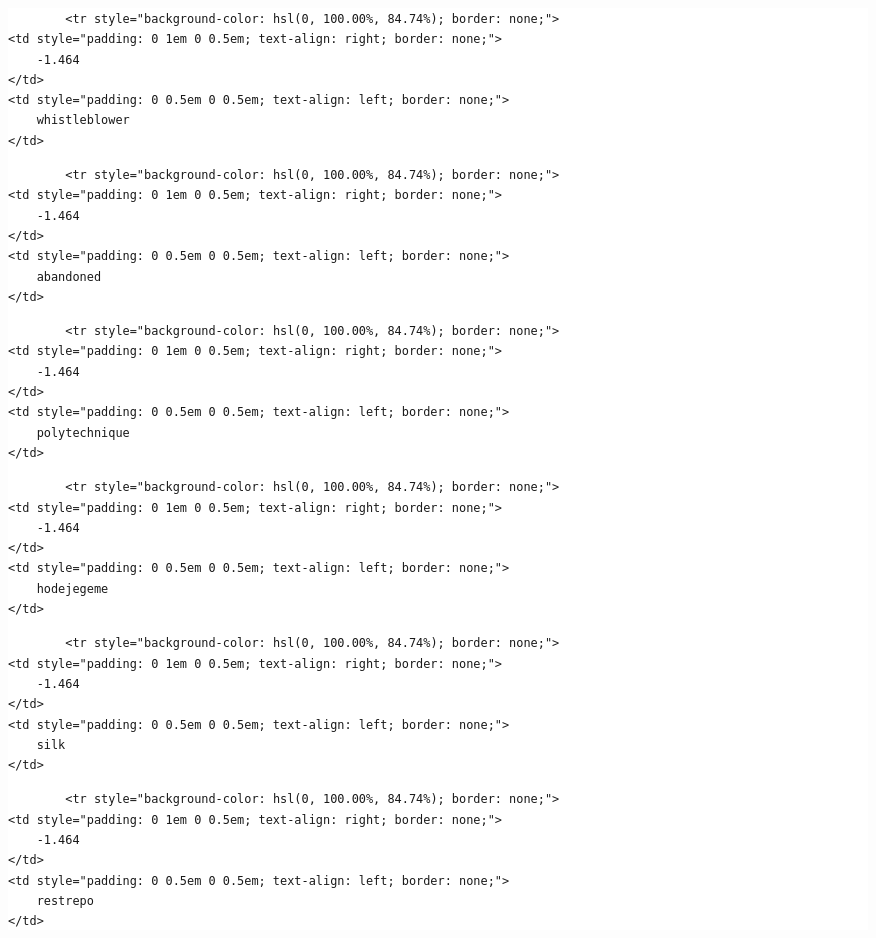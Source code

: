</tr>

            <tr style="background-color: hsl(0, 100.00%, 84.74%); border: none;">
    <td style="padding: 0 1em 0 0.5em; text-align: right; border: none;">
        -1.464
    </td>
    <td style="padding: 0 0.5em 0 0.5em; text-align: left; border: none;">
        whistleblower
    </td>

</tr>

            <tr style="background-color: hsl(0, 100.00%, 84.74%); border: none;">
    <td style="padding: 0 1em 0 0.5em; text-align: right; border: none;">
        -1.464
    </td>
    <td style="padding: 0 0.5em 0 0.5em; text-align: left; border: none;">
        abandoned
    </td>

</tr>

            <tr style="background-color: hsl(0, 100.00%, 84.74%); border: none;">
    <td style="padding: 0 1em 0 0.5em; text-align: right; border: none;">
        -1.464
    </td>
    <td style="padding: 0 0.5em 0 0.5em; text-align: left; border: none;">
        polytechnique
    </td>

</tr>

            <tr style="background-color: hsl(0, 100.00%, 84.74%); border: none;">
    <td style="padding: 0 1em 0 0.5em; text-align: right; border: none;">
        -1.464
    </td>
    <td style="padding: 0 0.5em 0 0.5em; text-align: left; border: none;">
        hodejegeme
    </td>

</tr>

            <tr style="background-color: hsl(0, 100.00%, 84.74%); border: none;">
    <td style="padding: 0 1em 0 0.5em; text-align: right; border: none;">
        -1.464
    </td>
    <td style="padding: 0 0.5em 0 0.5em; text-align: left; border: none;">
        silk
    </td>

</tr>

            <tr style="background-color: hsl(0, 100.00%, 84.74%); border: none;">
    <td style="padding: 0 1em 0 0.5em; text-align: right; border: none;">
        -1.464
    </td>
    <td style="padding: 0 0.5em 0 0.5em; text-align: left; border: none;">
        restrepo
    </td>
